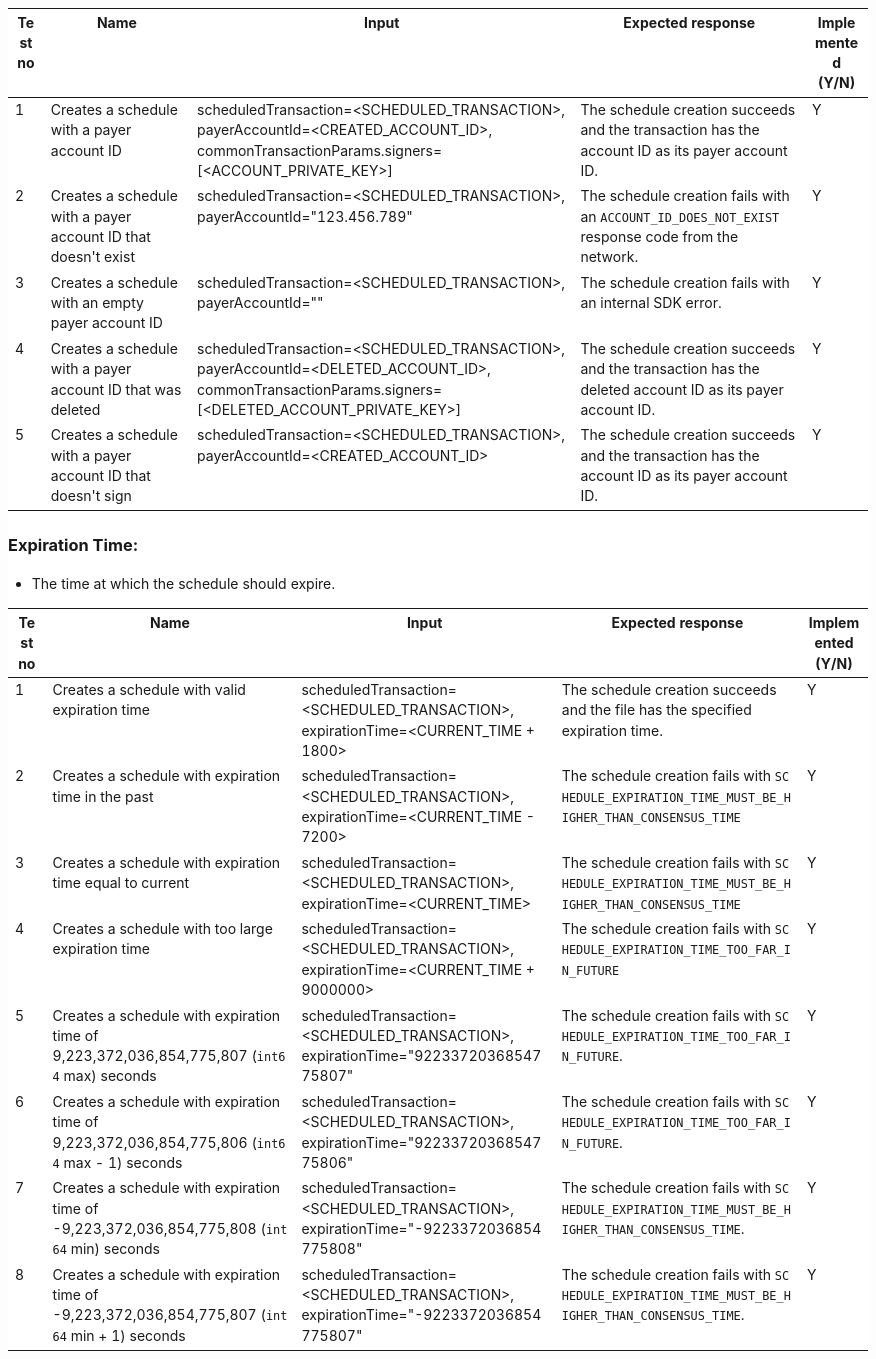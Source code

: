 | Test no | Name                                                          | Input                                                                                                                                              | Expected response                                                                                      | Implemented (Y/N) |
|---------|---------------------------------------------------------------|----------------------------------------------------------------------------------------------------------------------------------------------------|--------------------------------------------------------------------------------------------------------|-------------------|
| 1       | Creates a schedule with a payer account ID                    | scheduledTransaction=<SCHEDULED_TRANSACTION>, payerAccountId=<CREATED_ACCOUNT_ID>, commonTransactionParams.signers=[<ACCOUNT_PRIVATE_KEY>]         | The schedule creation succeeds and the transaction has the account ID as its payer account ID.         | Y                 |
| 2       | Creates a schedule with a payer account ID that doesn't exist | scheduledTransaction=<SCHEDULED_TRANSACTION>, payerAccountId="123.456.789"                                                                         | The schedule creation fails with an `ACCOUNT_ID_DOES_NOT_EXIST` response code from the network.        | Y                 |
| 3       | Creates a schedule with an empty payer account ID             | scheduledTransaction=<SCHEDULED_TRANSACTION>, payerAccountId=""                                                                                    | The schedule creation fails with an internal SDK error.                                                | Y                 |
| 4       | Creates a schedule with a payer account ID that was deleted   | scheduledTransaction=<SCHEDULED_TRANSACTION>, payerAccountId=<DELETED_ACCOUNT_ID>, commonTransactionParams.signers=[<DELETED_ACCOUNT_PRIVATE_KEY>] | The schedule creation succeeds and the transaction has the deleted account ID as its payer account ID. | Y                 |
| 5       | Creates a schedule with a payer account ID that doesn't sign  | scheduledTransaction=<SCHEDULED_TRANSACTION>, payerAccountId=<CREATED_ACCOUNT_ID>                                                                  | The schedule creation succeeds and the transaction has the account ID as its payer account ID.         | Y                 |

### **Expiration Time:**

- The time at which the schedule should expire.

| Test no | Name                                                                                            | Input                                                                                 | Expected response                                                                               | Implemented (Y/N) |
|---------|-------------------------------------------------------------------------------------------------|---------------------------------------------------------------------------------------|-------------------------------------------------------------------------------------------------|-------------------|
| 1       | Creates a schedule with valid expiration time                                                   | scheduledTransaction=<SCHEDULED_TRANSACTION>, expirationTime=<CURRENT_TIME + 1800>    | The schedule creation succeeds and the file has the specified expiration time.                  | Y                 |
| 2       | Creates a schedule with expiration time in the past                                             | scheduledTransaction=<SCHEDULED_TRANSACTION>, expirationTime=<CURRENT_TIME - 7200>    | The schedule creation fails with `SCHEDULE_EXPIRATION_TIME_MUST_BE_HIGHER_THAN_CONSENSUS_TIME`  | Y                 |
| 3       | Creates a schedule with expiration time equal to current                                        | scheduledTransaction=<SCHEDULED_TRANSACTION>, expirationTime=<CURRENT_TIME>           | The schedule creation fails with `SCHEDULE_EXPIRATION_TIME_MUST_BE_HIGHER_THAN_CONSENSUS_TIME`  | Y                 |
| 4       | Creates a schedule with too large expiration time                                               | scheduledTransaction=<SCHEDULED_TRANSACTION>, expirationTime=<CURRENT_TIME + 9000000> | The schedule creation fails with `SCHEDULE_EXPIRATION_TIME_TOO_FAR_IN_FUTURE`                   | Y                 |
| 5       | Creates a schedule with expiration time of 9,223,372,036,854,775,807 (`int64` max) seconds      | scheduledTransaction=<SCHEDULED_TRANSACTION>, expirationTime="9223372036854775807"    | The schedule creation fails with `SCHEDULE_EXPIRATION_TIME_TOO_FAR_IN_FUTURE`.                  | Y                 |
| 6       | Creates a schedule with expiration time of 9,223,372,036,854,775,806 (`int64` max - 1) seconds  | scheduledTransaction=<SCHEDULED_TRANSACTION>, expirationTime="9223372036854775806"    | The schedule creation fails with `SCHEDULE_EXPIRATION_TIME_TOO_FAR_IN_FUTURE`.                  | Y                 |
| 7       | Creates a schedule with expiration time of -9,223,372,036,854,775,808 (`int64` min) seconds     | scheduledTransaction=<SCHEDULED_TRANSACTION>, expirationTime="-9223372036854775808"   | The schedule creation fails with `SCHEDULE_EXPIRATION_TIME_MUST_BE_HIGHER_THAN_CONSENSUS_TIME`. | Y                 |
| 8       | Creates a schedule with expiration time of -9,223,372,036,854,775,807 (`int64` min + 1) seconds | scheduledTransaction=<SCHEDULED_TRANSACTION>, expirationTime="-9223372036854775807"   | The schedule creation fails with `SCHEDULE_EXPIRATION_TIME_MUST_BE_HIGHER_THAN_CONSENSUS_TIME`. | Y                 |